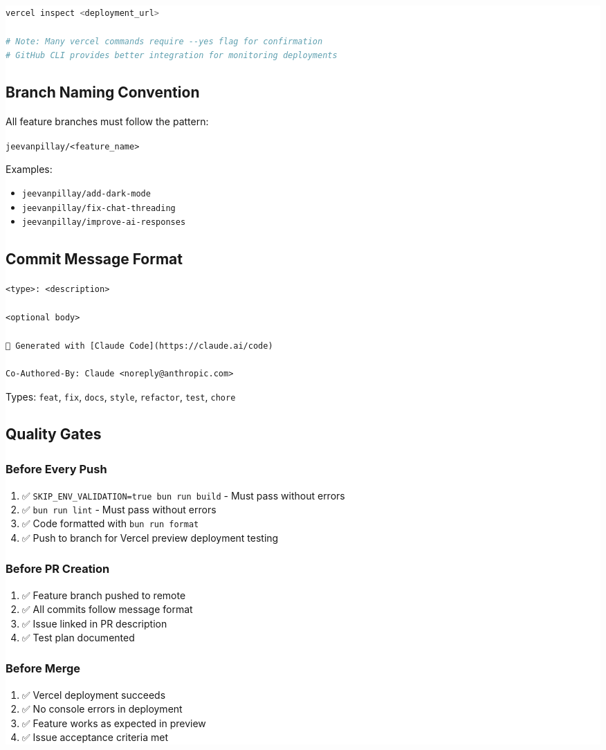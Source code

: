 ```bash
vercel inspect <deployment_url>

# Note: Many vercel commands require --yes flag for confirmation
# GitHub CLI provides better integration for monitoring deployments
```

## Branch Naming Convention

All feature branches must follow the pattern:
```
jeevanpillay/<feature_name>
```

Examples:
- `jeevanpillay/add-dark-mode`
- `jeevanpillay/fix-chat-threading`
- `jeevanpillay/improve-ai-responses`

## Commit Message Format

```
<type>: <description>

<optional body>

🤖 Generated with [Claude Code](https://claude.ai/code)

Co-Authored-By: Claude <noreply@anthropic.com>
```

Types: `feat`, `fix`, `docs`, `style`, `refactor`, `test`, `chore`

## Quality Gates

### Before Every Push
1. ✅ `SKIP_ENV_VALIDATION=true bun run build` - Must pass without errors
2. ✅ `bun run lint` - Must pass without errors
3. ✅ Code formatted with `bun run format`
4. ✅ Push to branch for Vercel preview deployment testing

### Before PR Creation
1. ✅ Feature branch pushed to remote
2. ✅ All commits follow message format
3. ✅ Issue linked in PR description
4. ✅ Test plan documented

### Before Merge
1. ✅ Vercel deployment succeeds
2. ✅ No console errors in deployment
3. ✅ Feature works as expected in preview
4. ✅ Issue acceptance criteria met
